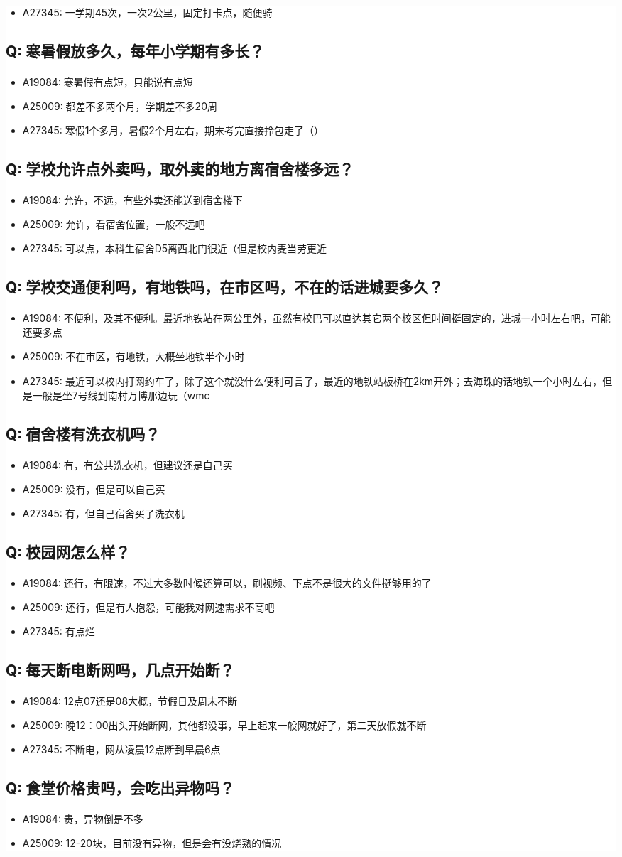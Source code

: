 - A27345: 一学期45次，一次2公里，固定打卡点，随便骑

## Q: 寒暑假放多久，每年小学期有多长？

- A19084: 寒暑假有点短，只能说有点短

- A25009: 都差不多两个月，学期差不多20周

- A27345: 寒假1个多月，暑假2个月左右，期末考完直接拎包走了（）

## Q: 学校允许点外卖吗，取外卖的地方离宿舍楼多远？

- A19084: 允许，不远，有些外卖还能送到宿舍楼下

- A25009: 允许，看宿舍位置，一般不远吧

- A27345: 可以点，本科生宿舍D5离西北门很近（但是校内麦当劳更近

## Q: 学校交通便利吗，有地铁吗，在市区吗，不在的话进城要多久？

- A19084: 不便利，及其不便利。最近地铁站在两公里外，虽然有校巴可以直达其它两个校区但时间挺固定的，进城一小时左右吧，可能还要多点

- A25009: 不在市区，有地铁，大概坐地铁半个小时

- A27345: 最近可以校内打网约车了，除了这个就没什么便利可言了，最近的地铁站板桥在2km开外；去海珠的话地铁一个小时左右，但是一般是坐7号线到南村万博那边玩（wmc

## Q: 宿舍楼有洗衣机吗？

- A19084: 有，有公共洗衣机，但建议还是自己买

- A25009: 没有，但是可以自己买

- A27345: 有，但自己宿舍买了洗衣机

## Q: 校园网怎么样？

- A19084: 还行，有限速，不过大多数时候还算可以，刷视频、下点不是很大的文件挺够用的了

- A25009: 还行，但是有人抱怨，可能我对网速需求不高吧

- A27345: 有点烂

## Q: 每天断电断网吗，几点开始断？

- A19084: 12点07还是08大概，节假日及周末不断

- A25009: 晚12：00出头开始断网，其他都没事，早上起来一般网就好了，第二天放假就不断

- A27345: 不断电，网从凌晨12点断到早晨6点

## Q: 食堂价格贵吗，会吃出异物吗？

- A19084: 贵，异物倒是不多

- A25009: 12-20块，目前没有异物，但是会有没烧熟的情况
